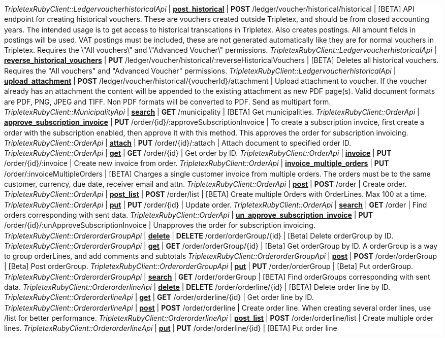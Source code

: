 *TripletexRubyClient::LedgervoucherhistoricalApi* | [**post_historical**](docs/LedgervoucherhistoricalApi.md#post_historical) | **POST** /ledger/voucher/historical/historical | [BETA] API endpoint for creating historical vouchers. These are vouchers created outside Tripletex, and should be from closed accounting years. The intended usage is to get access to historical transcations in Tripletex. Also creates postings. All amount fields in postings will be used. VAT postings must be included, these are not generated automatically like they are for normal vouchers in Tripletex. Requires the \\\"All vouchers\\\" and \\\"Advanced Voucher\\\" permissions.
*TripletexRubyClient::LedgervoucherhistoricalApi* | [**reverse_historical_vouchers**](docs/LedgervoucherhistoricalApi.md#reverse_historical_vouchers) | **PUT** /ledger/voucher/historical/:reverseHistoricalVouchers | [BETA] Deletes all historical vouchers. Requires the \"All vouchers\" and \"Advanced Voucher\" permissions.
*TripletexRubyClient::LedgervoucherhistoricalApi* | [**upload_attachment**](docs/LedgervoucherhistoricalApi.md#upload_attachment) | **POST** /ledger/voucher/historical/{voucherId}/attachment | Upload attachment to voucher. If the voucher already has an attachment the content will be appended to the existing attachment as new PDF page(s). Valid document formats are PDF, PNG, JPEG and TIFF. Non PDF formats will be converted to PDF. Send as multipart form.
*TripletexRubyClient::MunicipalityApi* | [**search**](docs/MunicipalityApi.md#search) | **GET** /municipality | [BETA] Get municipalities.
*TripletexRubyClient::OrderApi* | [**approve_subscription_invoice**](docs/OrderApi.md#approve_subscription_invoice) | **PUT** /order/{id}/:approveSubscriptionInvoice | To create a subscription invoice, first create a order with the subscription enabled, then approve it with this method. This approves the order for subscription invoicing.
*TripletexRubyClient::OrderApi* | [**attach**](docs/OrderApi.md#attach) | **PUT** /order/{id}/:attach | Attach document to specified order ID.
*TripletexRubyClient::OrderApi* | [**get**](docs/OrderApi.md#get) | **GET** /order/{id} | Get order by ID.
*TripletexRubyClient::OrderApi* | [**invoice**](docs/OrderApi.md#invoice) | **PUT** /order/{id}/:invoice | Create new invoice from order.
*TripletexRubyClient::OrderApi* | [**invoice_multiple_orders**](docs/OrderApi.md#invoice_multiple_orders) | **PUT** /order/:invoiceMultipleOrders | [BETA] Charges a single customer invoice from multiple orders. The orders must be to the same customer, currency, due date, receiver email and attn.
*TripletexRubyClient::OrderApi* | [**post**](docs/OrderApi.md#post) | **POST** /order | Create order.
*TripletexRubyClient::OrderApi* | [**post_list**](docs/OrderApi.md#post_list) | **POST** /order/list | [BETA] Create multiple Orders with OrderLines. Max 100 at a time.
*TripletexRubyClient::OrderApi* | [**put**](docs/OrderApi.md#put) | **PUT** /order/{id} | Update order.
*TripletexRubyClient::OrderApi* | [**search**](docs/OrderApi.md#search) | **GET** /order | Find orders corresponding with sent data.
*TripletexRubyClient::OrderApi* | [**un_approve_subscription_invoice**](docs/OrderApi.md#un_approve_subscription_invoice) | **PUT** /order/{id}/:unApproveSubscriptionInvoice | Unapproves the order for subscription invoicing.
*TripletexRubyClient::OrderorderGroupApi* | [**delete**](docs/OrderorderGroupApi.md#delete) | **DELETE** /order/orderGroup/{id} | [Beta] Delete orderGroup by ID.
*TripletexRubyClient::OrderorderGroupApi* | [**get**](docs/OrderorderGroupApi.md#get) | **GET** /order/orderGroup/{id} | [Beta] Get orderGroup by ID. A orderGroup is a way to group orderLines, and add comments and subtotals
*TripletexRubyClient::OrderorderGroupApi* | [**post**](docs/OrderorderGroupApi.md#post) | **POST** /order/orderGroup | [Beta] Post orderGroup.
*TripletexRubyClient::OrderorderGroupApi* | [**put**](docs/OrderorderGroupApi.md#put) | **PUT** /order/orderGroup | [Beta] Put orderGroup.
*TripletexRubyClient::OrderorderGroupApi* | [**search**](docs/OrderorderGroupApi.md#search) | **GET** /order/orderGroup | [BETA] Find orderGroups corresponding with sent data.
*TripletexRubyClient::OrderorderlineApi* | [**delete**](docs/OrderorderlineApi.md#delete) | **DELETE** /order/orderline/{id} | [BETA] Delete order line by ID.
*TripletexRubyClient::OrderorderlineApi* | [**get**](docs/OrderorderlineApi.md#get) | **GET** /order/orderline/{id} | Get order line by ID.
*TripletexRubyClient::OrderorderlineApi* | [**post**](docs/OrderorderlineApi.md#post) | **POST** /order/orderline | Create order line. When creating several order lines, use /list for better performance.
*TripletexRubyClient::OrderorderlineApi* | [**post_list**](docs/OrderorderlineApi.md#post_list) | **POST** /order/orderline/list | Create multiple order lines.
*TripletexRubyClient::OrderorderlineApi* | [**put**](docs/OrderorderlineApi.md#put) | **PUT** /order/orderline/{id} | [BETA] Put order line